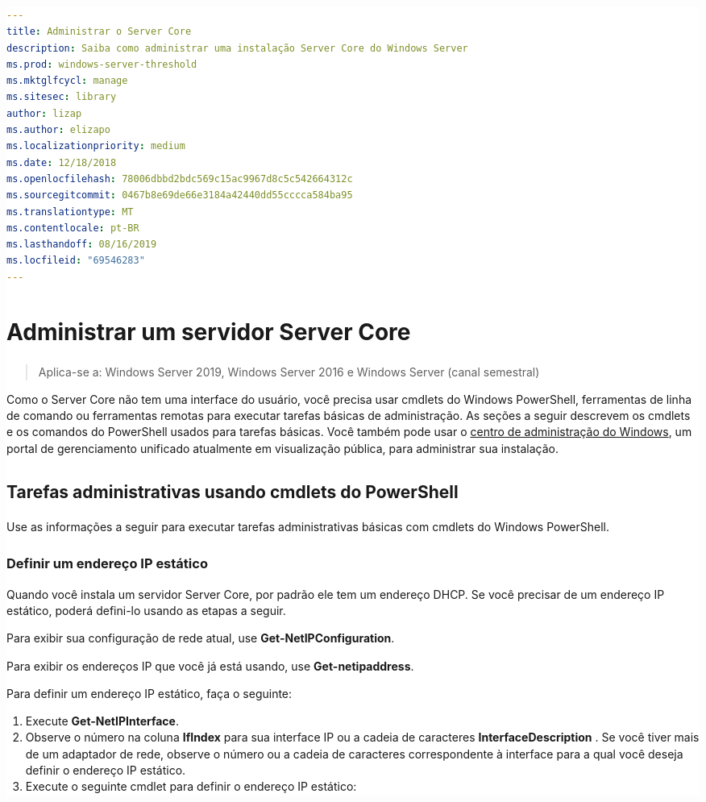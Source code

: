 ```yaml
---
title: Administrar o Server Core
description: Saiba como administrar uma instalação Server Core do Windows Server
ms.prod: windows-server-threshold
ms.mktglfcycl: manage
ms.sitesec: library
author: lizap
ms.author: elizapo
ms.localizationpriority: medium
ms.date: 12/18/2018
ms.openlocfilehash: 78006dbbd2bdc569c15ac9967d8c5c542664312c
ms.sourcegitcommit: 0467b8e69de66e3184a42440dd55cccca584ba95
ms.translationtype: MT
ms.contentlocale: pt-BR
ms.lasthandoff: 08/16/2019
ms.locfileid: "69546283"
---
```

# <a name="administer-a-server-core-server"></a>Administrar um servidor Server Core

>Aplica-se a: Windows Server 2019, Windows Server 2016 e Windows Server (canal semestral)

Como o Server Core não tem uma interface do usuário, você precisa usar cmdlets do Windows PowerShell, ferramentas de linha de comando ou ferramentas remotas para executar tarefas básicas de administração. As seções a seguir descrevem os cmdlets e os comandos do PowerShell usados para tarefas básicas. Você também pode usar o [centro de administração do Windows](../../manage/windows-admin-center/overview.md), um portal de gerenciamento unificado atualmente em visualização pública, para administrar sua instalação. 

## <a name="administrative-tasks-using-powershell-cmdlets"></a>Tarefas administrativas usando cmdlets do PowerShell
Use as informações a seguir para executar tarefas administrativas básicas com cmdlets do Windows PowerShell.

### <a name="set-a-static-ip-address"></a>Definir um endereço IP estático
Quando você instala um servidor Server Core, por padrão ele tem um endereço DHCP. Se você precisar de um endereço IP estático, poderá defini-lo usando as etapas a seguir.

Para exibir sua configuração de rede atual, use **Get-NetIPConfiguration**.

Para exibir os endereços IP que você já está usando, use **Get-netipaddress**.

Para definir um endereço IP estático, faça o seguinte: 

1. Execute **Get-NetIPInterface**. 
2. Observe o número na coluna **IfIndex** para sua interface IP ou a cadeia de caracteres **InterfaceDescription** . Se você tiver mais de um adaptador de rede, observe o número ou a cadeia de caracteres correspondente à interface para a qual você deseja definir o endereço IP estático.
3. Execute o seguinte cmdlet para definir o endereço IP estático:
